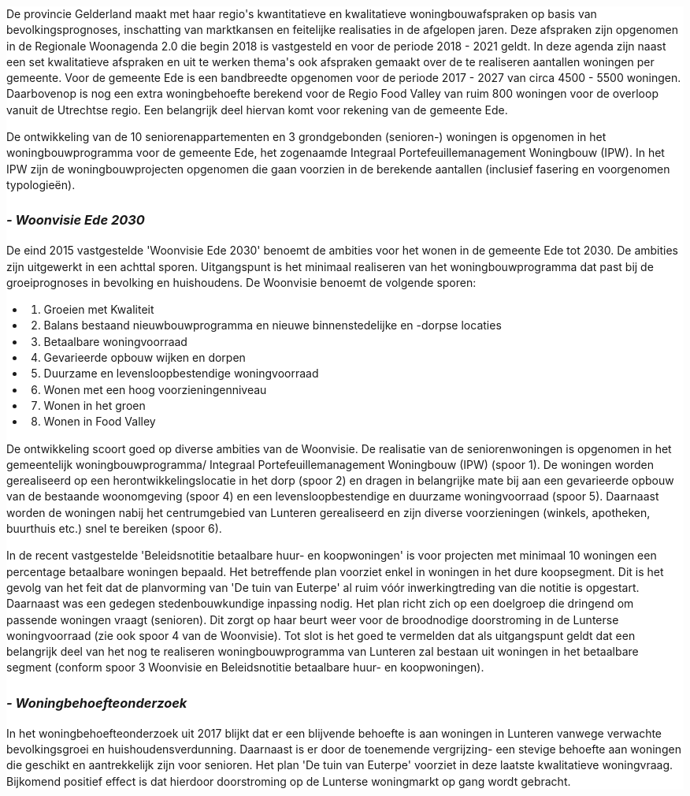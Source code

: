 De provincie Gelderland maakt met haar regio's kwantitatieve en kwalitatieve woningbouwafspraken op basis van bevolkingsprognoses, inschatting van marktkansen en feitelijke realisaties in de afgelopen jaren. Deze afspraken zijn opgenomen in de Regionale Woonagenda 2.0 die begin 2018 is vastgesteld en voor de periode 2018 - 2021 geldt. In deze agenda zijn naast een set kwalitatieve afspraken en uit te werken thema's ook afspraken gemaakt over de te realiseren aantallen woningen per gemeente. Voor de gemeente Ede is een bandbreedte opgenomen voor de periode 2017 - 2027 van circa 4500 - 5500 woningen. Daarbovenop is nog een extra woningbehoefte berekend voor de Regio Food Valley van ruim 800 woningen voor de overloop vanuit de Utrechtse regio. Een belangrijk deel hiervan komt voor rekening van de gemeente Ede.

De ontwikkeling van de 10 seniorenappartementen en 3 grondgebonden (senioren-) woningen is opgenomen in het woningbouwprogramma voor de gemeente Ede, het zogenaamde Integraal Portefeuillemanagement Woningbouw (IPW). In het IPW zijn de woningbouwprojecten opgenomen die gaan voorzien in de berekende aantallen (inclusief fasering en voorgenomen typologieën).

### *- Woonvisie Ede 2030*

De eind 2015 vastgestelde 'Woonvisie Ede 2030' benoemt de ambities voor het wonen in de gemeente Ede tot 2030. De ambities zijn uitgewerkt in een achttal sporen. Uitgangspunt is het minimaal realiseren van het woningbouwprogramma dat past bij de groeiprognoses in bevolking en huishoudens. De Woonvisie benoemt de volgende sporen:

- 1. Groeien met Kwaliteit
- 2. Balans bestaand nieuwbouwprogramma en nieuwe binnenstedelijke en -dorpse locaties
- 3. Betaalbare woningvoorraad
- 4. Gevarieerde opbouw wijken en dorpen
- 5. Duurzame en levensloopbestendige woningvoorraad
- 6. Wonen met een hoog voorzieningenniveau
- 7. Wonen in het groen
- 8. Wonen in Food Valley

De ontwikkeling scoort goed op diverse ambities van de Woonvisie. De realisatie van de seniorenwoningen is opgenomen in het gemeentelijk woningbouwprogramma/ Integraal Portefeuillemanagement Woningbouw (IPW) (spoor 1). De woningen worden gerealiseerd op een herontwikkelingslocatie in het dorp (spoor 2) en dragen in belangrijke mate bij aan een gevarieerde opbouw van de bestaande woonomgeving (spoor 4) en een levensloopbestendige en duurzame woningvoorraad (spoor 5). Daarnaast worden de woningen nabij het centrumgebied van Lunteren gerealiseerd en zijn diverse voorzieningen (winkels, apotheken, buurthuis etc.) snel te bereiken (spoor 6).

In de recent vastgestelde 'Beleidsnotitie betaalbare huur- en koopwoningen' is voor projecten met minimaal 10 woningen een percentage betaalbare woningen bepaald. Het betreffende plan voorziet enkel in woningen in het dure koopsegment. Dit is het gevolg van het feit dat de planvorming van 'De tuin van Euterpe' al ruim vóór inwerkingtreding van die notitie is opgestart. Daarnaast was een gedegen stedenbouwkundige inpassing nodig. Het plan richt zich op een doelgroep die dringend om passende woningen vraagt (senioren). Dit zorgt op haar beurt weer voor de broodnodige doorstroming in de Lunterse woningvoorraad (zie ook spoor 4 van de Woonvisie). Tot slot is het goed te vermelden dat als uitgangspunt geldt dat een belangrijk deel van het nog te realiseren woningbouwprogramma van Lunteren zal bestaan uit woningen in het betaalbare segment (conform spoor 3 Woonvisie en Beleidsnotitie betaalbare huur- en koopwoningen).

### *- Woningbehoefteonderzoek*

In het woningbehoefteonderzoek uit 2017 blijkt dat er een blijvende behoefte is aan woningen in Lunteren vanwege verwachte bevolkingsgroei en huishoudensverdunning. Daarnaast is er door de toenemende vergrijzing- een stevige behoefte aan woningen die geschikt en aantrekkelijk zijn voor senioren. Het plan 'De tuin van Euterpe' voorziet in deze laatste kwalitatieve woningvraag. Bijkomend positief effect is dat hierdoor doorstroming op de Lunterse woningmarkt op gang wordt gebracht.
